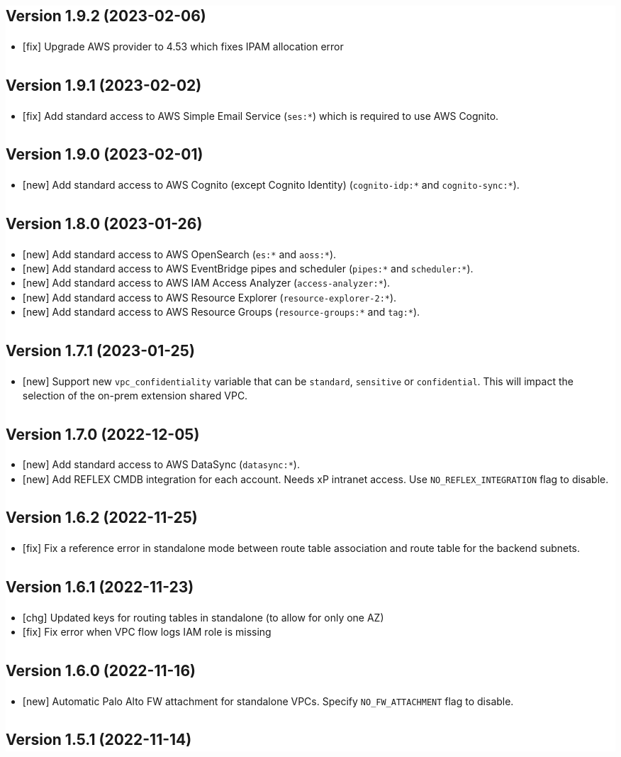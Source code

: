 ## Version 1.9.2 (2023-02-06)

* [fix] Upgrade AWS provider to 4.53 which fixes IPAM allocation error

## Version 1.9.1 (2023-02-02)

* [fix] Add standard access to AWS Simple Email Service (`ses:*`) which is required to use AWS Cognito.

## Version 1.9.0 (2023-02-01)

* [new] Add standard access to AWS Cognito (except Cognito Identity) (`cognito-idp:*` and `cognito-sync:*`).

## Version 1.8.0 (2023-01-26)

* [new] Add standard access to AWS OpenSearch (`es:*` and `aoss:*`).
* [new] Add standard access to AWS EventBridge pipes and scheduler (`pipes:*` and `scheduler:*`).
* [new] Add standard access to AWS IAM Access Analyzer (`access-analyzer:*`).
* [new] Add standard access to AWS Resource Explorer (`resource-explorer-2:*`).
* [new] Add standard access to AWS Resource Groups (`resource-groups:*` and `tag:*`).

## Version 1.7.1 (2023-01-25)

* [new] Support new `vpc_confidentiality` variable that can be `standard`, `sensitive` or `confidential`. This will impact the selection of the on-prem extension shared VPC.

## Version 1.7.0 (2022-12-05)

* [new] Add standard access to AWS DataSync (`datasync:*`).
* [new] Add REFLEX CMDB integration for each account. Needs xP intranet access. Use `NO_REFLEX_INTEGRATION` flag to disable.

## Version 1.6.2 (2022-11-25)

* [fix] Fix a reference error in standalone mode between route table association and route table for the backend subnets.

## Version 1.6.1 (2022-11-23)

* [chg] Updated keys for routing tables in standalone (to allow for only one AZ) 
* [fix] Fix error when VPC flow logs IAM role is missing 

## Version 1.6.0 (2022-11-16)

* [new] Automatic Palo Alto FW attachment for standalone VPCs. Specify `NO_FW_ATTACHMENT` flag to disable.

## Version 1.5.1 (2022-11-14)

